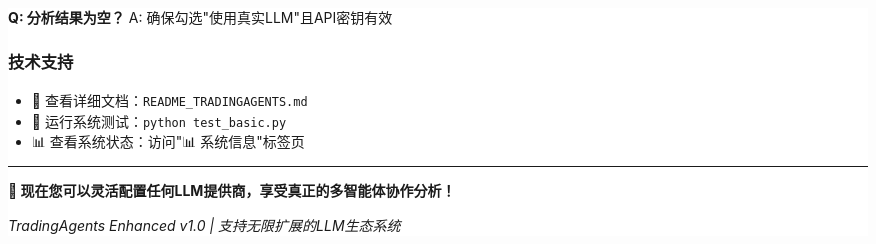 **Q: 分析结果为空？**
A: 确保勾选"使用真实LLM"且API密钥有效

### 技术支持
- 📖 查看详细文档：`README_TRADINGAGENTS.md`
- 🔧 运行系统测试：`python test_basic.py`
- 📊 查看系统状态：访问"📊 系统信息"标签页

---

**🎉 现在您可以灵活配置任何LLM提供商，享受真正的多智能体协作分析！**

*TradingAgents Enhanced v1.0 | 支持无限扩展的LLM生态系统*
